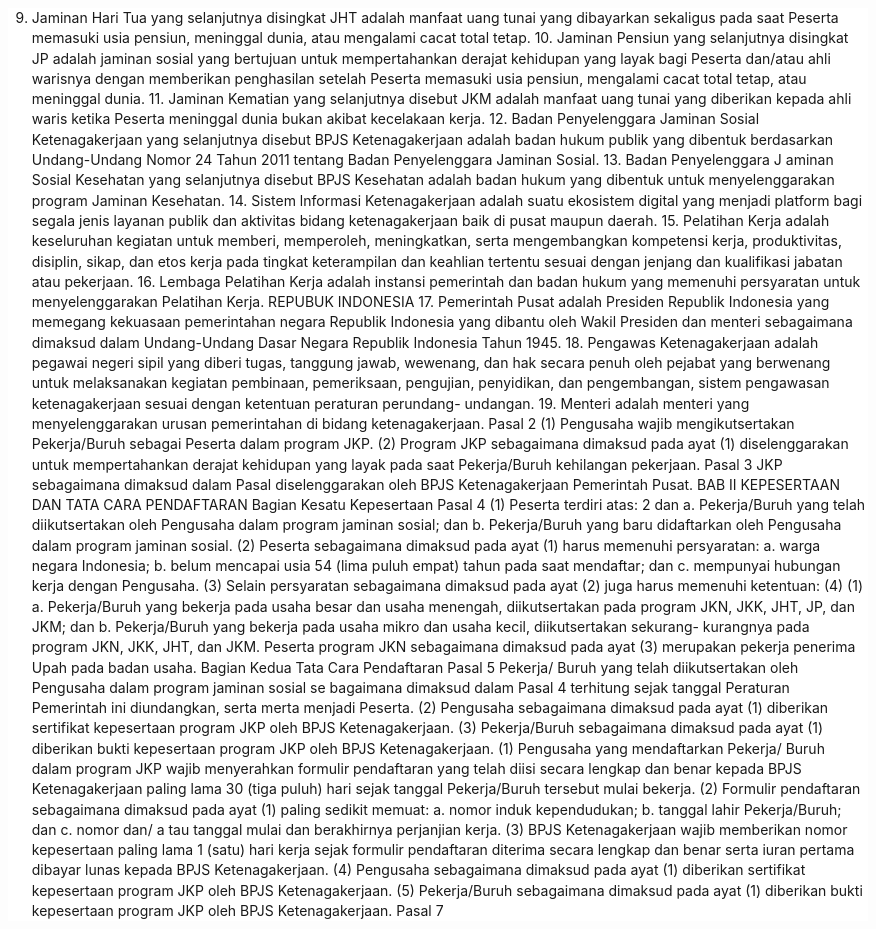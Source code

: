 9. Jaminan Hari Tua yang selanjutnya disingkat JHT adalah manfaat uang tunai yang dibayarkan sekaligus pada saat Peserta memasuki usia pensiun, meninggal dunia, atau mengalami cacat total tetap. 10. Jaminan Pensiun yang selanjutnya disingkat JP adalah jaminan sosial yang bertujuan untuk mempertahankan derajat kehidupan yang layak bagi Peserta dan/atau ahli warisnya dengan memberikan penghasilan setelah Peserta memasuki usia pensiun, mengalami cacat total tetap, atau meninggal dunia. 11. Jaminan Kematian yang selanjutnya disebut JKM adalah manfaat uang tunai yang diberikan kepada ahli waris ketika Peserta meninggal dunia bukan akibat kecelakaan kerja. 12. Badan Penyelenggara Jaminan Sosial Ketenagakerjaan yang selanjutnya disebut BPJS Ketenagakerjaan adalah badan hukum publik yang dibentuk berdasarkan Undang-Undang Nomor 24 Tahun 2011 tentang Badan Penyelenggara Jaminan Sosial. 13. Badan Penyelenggara J aminan Sosial Kesehatan yang selanjutnya disebut BPJS Kesehatan adalah badan hukum yang dibentuk untuk menyelenggarakan program Jaminan Kesehatan. 14. Sistem lnformasi Ketenagakerjaan adalah suatu ekosistem digital yang menjadi platform bagi segala jenis layanan publik dan aktivitas bidang ketenagakerjaan baik di pusat maupun daerah. 15. Pelatihan Kerja adalah keseluruhan kegiatan untuk memberi, memperoleh, meningkatkan, serta mengembangkan kompetensi kerja, produktivitas, disiplin, sikap, dan etos kerja pada tingkat keterampilan dan keahlian tertentu sesuai dengan jenjang dan kualifikasi jabatan atau pekerjaan. 16. Lembaga Pelatihan Kerja adalah instansi pemerintah dan badan hukum yang memenuhi persyaratan untuk menyelenggarakan Pelatihan Kerja. REPUBUK INDONESIA 17. Pemerintah Pusat adalah Presiden Republik Indonesia yang memegang kekuasaan pemerintahan negara Republik Indonesia yang dibantu oleh Wakil Presiden dan menteri sebagaimana dimaksud dalam Undang-Undang Dasar Negara Republik Indonesia Tahun 1945. 18. Pengawas Ketenagakerjaan adalah pegawai negeri sipil yang diberi tugas, tanggung jawab, wewenang, dan hak secara penuh oleh pejabat yang berwenang untuk melaksanakan kegiatan pembinaan, pemeriksaan, pengujian, penyidikan, dan pengembangan, sistem pengawasan ketenagakerjaan sesuai dengan ketentuan peraturan perundang- undangan. 19. Menteri adalah menteri yang menyelenggarakan urusan pemerintahan di bidang ketenagakerjaan. Pasal 2 (1) Pengusaha wajib mengikutsertakan Pekerja/Buruh sebagai Peserta dalam program JKP. (2) Program JKP sebagaimana dimaksud pada ayat (1) diselenggarakan untuk mempertahankan derajat kehidupan yang layak pada saat Pekerja/Buruh kehilangan pekerjaan. Pasal 3 JKP sebagaimana dimaksud dalam Pasal diselenggarakan oleh BPJS Ketenagakerjaan Pemerintah Pusat. BAB II KEPESERTAAN DAN TATA CARA PENDAFTARAN Bagian Kesatu Kepesertaan Pasal 4 (1) Peserta terdiri atas: 2 dan a. Pekerja/Buruh yang telah diikutsertakan oleh Pengusaha dalam program jaminan sosial; dan
b. Pekerja/Buruh yang baru didaftarkan oleh Pengusaha dalam program jaminan sosial. (2) Peserta sebagaimana dimaksud pada ayat (1) harus memenuhi persyaratan:
a. warga negara Indonesia;
b. belum mencapai usia 54 (lima puluh empat) tahun pada saat mendaftar; dan
c. mempunyai hubungan kerja dengan Pengusaha.
(3) Selain persyaratan sebagaimana dimaksud pada ayat (2) juga harus memenuhi ketentuan:
(4) (1) a. Pekerja/Buruh yang bekerja pada usaha besar dan usaha menengah, diikutsertakan pada program JKN, JKK, JHT, JP, dan JKM; dan
b. Pekerja/Buruh yang bekerja pada usaha mikro dan usaha kecil, diikutsertakan sekurang- kurangnya pada program JKN, JKK, JHT, dan JKM. Peserta program JKN sebagaimana dimaksud pada ayat (3) merupakan pekerja penerima Upah pada badan usaha. Bagian Kedua Tata Cara Pendaftaran
Pasal 5
Pekerja/ Buruh yang telah diikutsertakan oleh Pengusaha dalam program jaminan sosial se bagaimana dimaksud dalam Pasal 4 terhitung sejak tanggal Peraturan Pemerintah ini diundangkan, serta merta menjadi Peserta.
(2) Pengusaha sebagaimana dimaksud pada ayat (1) diberikan sertifikat kepesertaan program JKP oleh BPJS Ketenagakerjaan.
(3) Pekerja/Buruh sebagaimana dimaksud pada ayat (1) diberikan bukti kepesertaan program JKP oleh BPJS Ketenagakerjaan.
(1) Pengusaha yang mendaftarkan Pekerja/ Buruh dalam program JKP wajib menyerahkan formulir pendaftaran yang telah diisi secara lengkap dan benar kepada BPJS Ketenagakerjaan paling lama 30 (tiga puluh) hari sejak tanggal Pekerja/Buruh tersebut mulai bekerja. (2) Formulir pendaftaran sebagaimana dimaksud pada ayat (1) paling sedikit memuat:
a. nomor induk kependudukan;
b. tanggal lahir Pekerja/Buruh; dan
c. nomor dan/ a tau tanggal mulai dan berakhirnya perjanjian kerja. (3) BPJS Ketenagakerjaan wajib memberikan nomor kepesertaan paling lama 1 (satu) hari kerja sejak formulir pendaftaran diterima secara lengkap dan benar serta iuran pertama dibayar lunas kepada BPJS Ketenagakerjaan. (4) Pengusaha sebagaimana dimaksud pada ayat (1) diberikan sertifikat kepesertaan program JKP oleh BPJS Ketenagakerjaan. (5) Pekerja/Buruh sebagaimana dimaksud pada ayat (1) diberikan bukti kepesertaan program JKP oleh BPJS Ketenagakerjaan.
Pasal 7